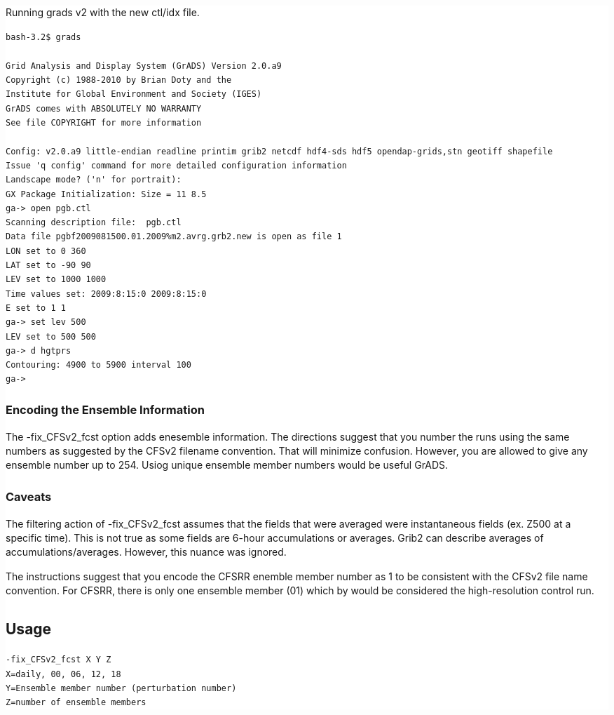 Running grads v2 with the new ctl/idx file.

```
bash-3.2$ grads

Grid Analysis and Display System (GrADS) Version 2.0.a9
Copyright (c) 1988-2010 by Brian Doty and the
Institute for Global Environment and Society (IGES)
GrADS comes with ABSOLUTELY NO WARRANTY
See file COPYRIGHT for more information

Config: v2.0.a9 little-endian readline printim grib2 netcdf hdf4-sds hdf5 opendap-grids,stn geotiff shapefile
Issue 'q config' command for more detailed configuration information
Landscape mode? ('n' for portrait):
GX Package Initialization: Size = 11 8.5
ga-> open pgb.ctl
Scanning description file:  pgb.ctl
Data file pgbf2009081500.01.2009%m2.avrg.grb2.new is open as file 1
LON set to 0 360
LAT set to -90 90
LEV set to 1000 1000
Time values set: 2009:8:15:0 2009:8:15:0
E set to 1 1
ga-> set lev 500
LEV set to 500 500
ga-> d hgtprs
Contouring: 4900 to 5900 interval 100
ga->
```

### Encoding the Ensemble Information

The -fix_CFSv2_fcst option adds enesemble information. The directions
suggest that you number the runs using the same numbers as suggested by the CFSv2 filename convention.
That will minimize confusion. However, you are allowed to give any ensemble number
up to 254. Usiog unique ensemble member numbers would be useful GrADS.

### Caveats

The filtering action of -fix_CFSv2_fcst assumes that the fields
that were averaged were instantaneous fields (ex. Z500 at a specific time). This
is not true as some fields are 6-hour accumulations or averages. Grib2 can describe
averages of accumulations/averages. However, this nuance was ignored.

The instructions suggest that you encode the CFSRR enemble member number as 1 to be consistent
with the CFSv2 file name convention. For CFSRR, there is only one ensemble member (01) which
by would be considered the high-resolution control run.

## Usage

```
-fix_CFSv2_fcst X Y Z
X=daily, 00, 06, 12, 18
Y=Ensemble member number (perturbation number)
Z=number of ensemble members
```
